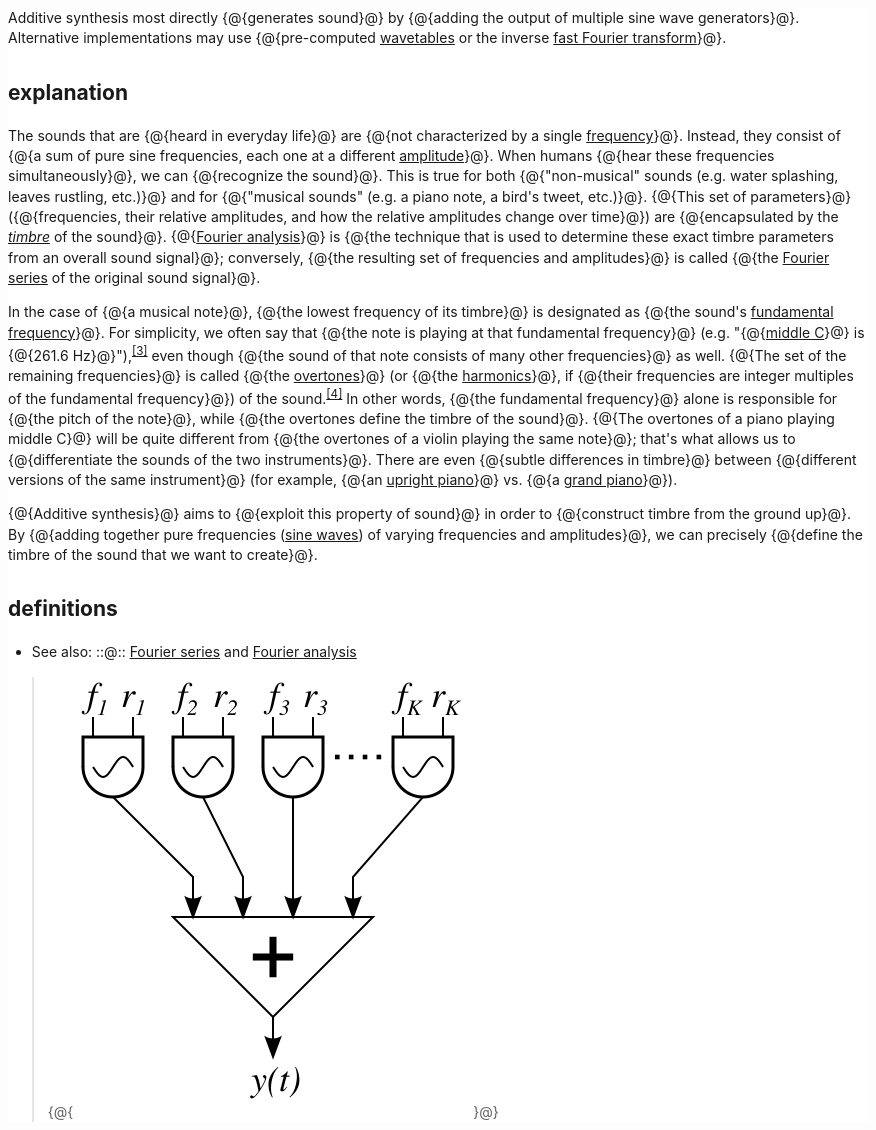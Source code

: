 Additive synthesis most directly {@{generates sound}@} by {@{adding the output of multiple sine wave generators}@}. Alternative implementations may use {@{pre-computed [wavetables](wavetable%20synthesis.md) or the inverse [fast Fourier transform](fast%20Fourier%20transform.md)}@}. 

## explanation

The sounds that are {@{heard in everyday life}@} are {@{not characterized by a single [frequency](frequency.md)}@}. Instead, they consist of {@{a sum of pure sine frequencies, each one at a different [amplitude](amplitude.md)}@}. When humans {@{hear these frequencies simultaneously}@}, we can {@{recognize the sound}@}. This is true for both {@{"non-musical" sounds \(e.g. water splashing, leaves rustling, etc.\)}@} and for {@{"musical sounds" \(e.g. a piano note, a bird's tweet, etc.\)}@}. {@{This set of parameters}@} \({@{frequencies, their relative amplitudes, and how the relative amplitudes change over time}@}\) are {@{encapsulated by the _[timbre](timbre.md)_ of the sound}@}. {@{[Fourier analysis](Fourier%20analysis.md)}@} is {@{the technique that is used to determine these exact timbre parameters from an overall sound signal}@}; conversely, {@{the resulting set of frequencies and amplitudes}@} is called {@{the [Fourier series](Fourier%20series.md) of the original sound signal}@}. 

In the case of {@{a musical note}@}, {@{the lowest frequency of its timbre}@} is designated as {@{the sound's [fundamental frequency](fundamental%20frequency.md)}@}. For simplicity, we often say that {@{the note is playing at that fundamental frequency}@} \(e.g. "{@{[middle C](middle%20C.md#middle%20C)}@} is {@{261.6 Hz}@}"\),<sup>[\[3\]](#^ref-3)</sup> even though {@{the sound of that note consists of many other frequencies}@} as well. {@{The set of the remaining frequencies}@} is called {@{the [overtones](overtone.md)}@} \(or {@{the [harmonics](harmonic.md)}@}, if {@{their frequencies are integer multiples of the fundamental frequency}@}\) of the sound.<sup>[\[4\]](#^ref-4)</sup> In other words, {@{the fundamental frequency}@} alone is responsible for {@{the pitch of the note}@}, while {@{the overtones define the timbre of the sound}@}. {@{The overtones of a piano playing middle C}@} will be quite different from {@{the overtones of a violin playing the same note}@}; that's what allows us to {@{differentiate the sounds of the two instruments}@}. There are even {@{subtle differences in timbre}@} between {@{different versions of the same instrument}@} \(for example, {@{an [upright piano](upright%20piano.md#upright)}@} vs. {@{a [grand piano](grand%20piano.md#grand)}@}\). 

{@{Additive synthesis}@} aims to {@{exploit this property of sound}@} in order to {@{construct timbre from the ground up}@}. By {@{adding together pure frequencies \([sine waves](sine%20wave.md)\) of varying frequencies and amplitudes}@}, we can precisely {@{define the timbre of the sound that we want to create}@}. 

## definitions

- See also: ::@:: [Fourier series](Fourier%20series.md) and [Fourier analysis](Fourier%20analysis.md) 

> {@{![Schematic diagram of additive synthesis. The inputs to the oscillators are frequencies $f_{k}$ and amplitudes $r_{k}$.](../../archives/Wikimedia%20Commons/Additive%20synthesis.svg)}@}